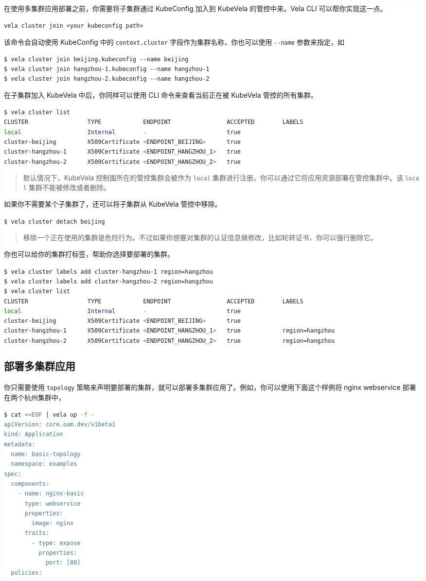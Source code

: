 在使用多集群应用部署之前，你需要将子集群通过 KubeConfig 加入到 KubeVela 的管控中来。Vela CLI 可以帮你实现这一点。

```shell script
vela cluster join <your kubeconfig path>
```

该命令会自动使用 KubeConfig 中的 `context.cluster` 字段作为集群名称，你也可以使用 `--name` 参数来指定，如

```shell
$ vela cluster join beijing.kubeconfig --name beijing
$ vela cluster join hangzhou-1.kubeconfig --name hangzhou-1
$ vela cluster join hangzhou-2.kubeconfig --name hangzhou-2
```

在子集群加入 KubeVela 中后，你同样可以使用 CLI 命令来查看当前正在被 KubeVela 管控的所有集群。

```bash
$ vela cluster list
CLUSTER                 TYPE            ENDPOINT                ACCEPTED        LABELS
local                   Internal        -                       true                  
cluster-beijing         X509Certificate <ENDPOINT_BEIJING>      true                  
cluster-hangzhou-1      X509Certificate <ENDPOINT_HANGZHOU_1>   true                  
cluster-hangzhou-2      X509Certificate <ENDPOINT_HANGZHOU_2>   true                  
```

> 默认情况下，KubeVela 控制面所在的管控集群会被作为 `local` 集群进行注册。你可以通过它将应用资源部署在管控集群中。该 `local` 集群不能被修改或者删除。

如果你不需要某个子集群了，还可以将子集群从 KubeVela 管控中移除。


```shell script
$ vela cluster detach beijing
```

> 移除一个正在使用的集群是危险行为。不过如果你想要对集群的认证信息做修改，比如轮转证书，你可以强行删除它。

你也可以给你的集群打标签，帮助你选择要部署的集群。

```bash
$ vela cluster labels add cluster-hangzhou-1 region=hangzhou
$ vela cluster labels add cluster-hangzhou-2 region=hangzhou
$ vela cluster list
CLUSTER                 TYPE            ENDPOINT                ACCEPTED        LABELS
local                   Internal        -                       true                  
cluster-beijing         X509Certificate <ENDPOINT_BEIJING>      true                  
cluster-hangzhou-1      X509Certificate <ENDPOINT_HANGZHOU_1>   true            region=hangzhou
cluster-hangzhou-2      X509Certificate <ENDPOINT_HANGZHOU_2>   true            region=hangzhou
```

## 部署多集群应用

你只需要使用 `topology` 策略来声明要部署的集群，就可以部署多集群应用了。例如，你可以使用下面这个样例将 nginx webservice 部署在两个杭州集群中，

```bash
$ cat <<EOF | vela up -f -
apiVersion: core.oam.dev/v1beta1
kind: Application
metadata:
  name: basic-topology
  namespace: examples
spec:
  components:
    - name: nginx-basic
      type: webservice
      properties:
        image: nginx
      traits:
        - type: expose
          properties:
            port: [80]
  policies:
```